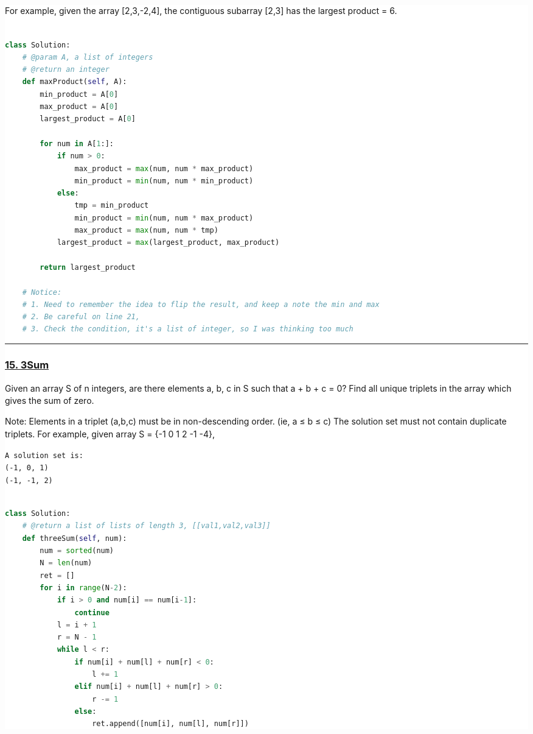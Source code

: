For example, given the array [2,3,-2,4],
the contiguous subarray [2,3] has the largest product = 6.

```python

class Solution:
    # @param A, a list of integers
    # @return an integer
    def maxProduct(self, A):
        min_product = A[0]
        max_product = A[0]
        largest_product = A[0]

        for num in A[1:]:
            if num > 0:
                max_product = max(num, num * max_product)
                min_product = min(num, num * min_product)
            else:
                tmp = min_product
                min_product = min(num, num * max_product)
                max_product = max(num, num * tmp)
            largest_product = max(largest_product, max_product)

        return largest_product

    # Notice:
    # 1. Need to remember the idea to flip the result, and keep a note the min and max
    # 2. Be careful on line 21,
    # 3. Check the condition, it's a list of integer, so I was thinking too much
```
-----

### [15. 3Sum](https://oj.leetcode.com/problems/3sum/)

Given an array S of n integers, are there elements a, b, c in S such that a + b + c = 0? Find all unique triplets in the array which gives the sum of zero.

Note:
Elements in a triplet (a,b,c) must be in non-descending order. (ie, a ≤ b ≤ c)
The solution set must not contain duplicate triplets.
    For example, given array S = {-1 0 1 2 -1 -4},

    A solution set is:
    (-1, 0, 1)
    (-1, -1, 2)

```python

class Solution:
    # @return a list of lists of length 3, [[val1,val2,val3]]
    def threeSum(self, num):
        num = sorted(num)
        N = len(num)
        ret = []
        for i in range(N-2):
            if i > 0 and num[i] == num[i-1]:
                continue
            l = i + 1
            r = N - 1
            while l < r:
                if num[i] + num[l] + num[r] < 0:
                    l += 1
                elif num[i] + num[l] + num[r] > 0:
                    r -= 1
                else:
                    ret.append([num[i], num[l], num[r]])
```